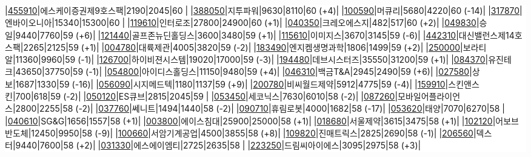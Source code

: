 |[455910](https://finance.daum.net/quotes/A455910)|에스케이증권제9호스팩|2190|2045|60 |
|[388050](https://finance.daum.net/quotes/A388050)|지투파워|9630|8110|60 (+4)|
|[100590](https://finance.daum.net/quotes/A100590)|머큐리|5680|4220|60 (-14)|
|[317870](https://finance.daum.net/quotes/A317870)|엔바이오니아|15340|15300|60 |
|[119610](https://finance.daum.net/quotes/A119610)|인터로조|27800|24900|60 (+1)|
|[040350](https://finance.daum.net/quotes/A040350)|크레오에스지|482|517|60 (+2)|
|[049830](https://finance.daum.net/quotes/A049830)|승일|9440|7760|59 (+6)|
|[121440](https://finance.daum.net/quotes/A121440)|골프존뉴딘홀딩스|3600|3480|59 (+1)|
|[115610](https://finance.daum.net/quotes/A115610)|이미지스|3670|3145|59 (-6)|
|[442310](https://finance.daum.net/quotes/A442310)|대신밸런스제14호스팩|2265|2125|59 (+1)|
|[004780](https://finance.daum.net/quotes/A004780)|대륙제관|4005|3820|59 (-2)|
|[183490](https://finance.daum.net/quotes/A183490)|엔지켐생명과학|1806|1499|59 (+2)|
|[250000](https://finance.daum.net/quotes/A250000)|보라티알|11360|9960|59 (-1)|
|[126700](https://finance.daum.net/quotes/A126700)|하이비젼시스템|19020|17000|59 (-3)|
|[194480](https://finance.daum.net/quotes/A194480)|데브시스터즈|35550|31200|59 (+1)|
|[084370](https://finance.daum.net/quotes/A084370)|유진테크|43650|37750|59 (-1)|
|[054800](https://finance.daum.net/quotes/A054800)|아이디스홀딩스|11150|9480|59 (+4)|
|[046310](https://finance.daum.net/quotes/A046310)|백금T&A|2945|2490|59 (+6)|
|[027580](https://finance.daum.net/quotes/A027580)|상보|1687|1330|59 (-16)|
|[056090](https://finance.daum.net/quotes/A056090)|시지메드텍|1180|1137|59 (+9)|
|[200780](https://finance.daum.net/quotes/A200780)|비씨월드제약|5912|4775|59 (-4)|
|[159910](https://finance.daum.net/quotes/A159910)|스킨앤스킨|700|618|59 (-2)|
|[050120](https://finance.daum.net/quotes/A050120)|ES큐브|2815|2045|59 |
|[053450](https://finance.daum.net/quotes/A053450)|세코닉스|7630|6010|58 (-2)|
|[087260](https://finance.daum.net/quotes/A087260)|모바일어플라이언스|2800|2255|58 (-2)|
|[037760](https://finance.daum.net/quotes/A037760)|쎄니트|1494|1440|58 (-2)|
|[090710](https://finance.daum.net/quotes/A090710)|휴림로봇|4000|1682|58 (-17)|
|[053620](https://finance.daum.net/quotes/A053620)|태양|7070|6270|58 |
|[040610](https://finance.daum.net/quotes/A040610)|SG&G|1656|1557|58 (+1)|
|[003800](https://finance.daum.net/quotes/A003800)|에이스침대|25900|25000|58 (+1)|
|[018680](https://finance.daum.net/quotes/A018680)|서울제약|3615|3475|58 (+1)|
|[102120](https://finance.daum.net/quotes/A102120)|어보브반도체|12450|9950|58 (-9)|
|[100660](https://finance.daum.net/quotes/A100660)|서암기계공업|4500|3855|58 (+8)|
|[109820](https://finance.daum.net/quotes/A109820)|진매트릭스|2825|2690|58 (-1)|
|[206560](https://finance.daum.net/quotes/A206560)|덱스터|9440|7600|58 (+2)|
|[031330](https://finance.daum.net/quotes/A031330)|에스에이엠티|2725|2635|58 |
|[223250](https://finance.daum.net/quotes/A223250)|드림씨아이에스|3095|2975|58 (+3)|